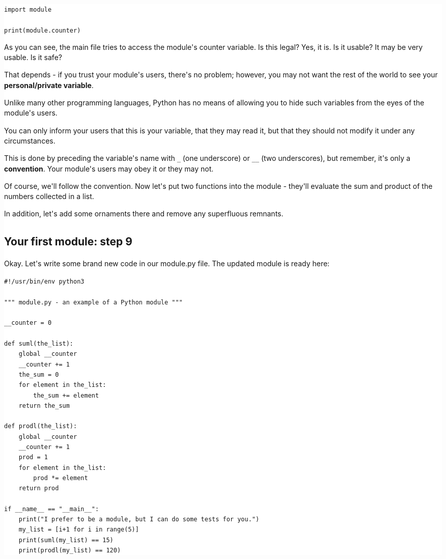 
```
import module

print(module.counter)
```

As you can see, the main file tries to access the module's counter variable. Is this legal? Yes, it is. Is it usable? It may be very usable. Is it safe?

That depends - if you trust your module's users, there's no problem; however, you may not want the rest of the world to see your **personal/private variable**.

Unlike many other programming languages, Python has no means of allowing you to hide such variables from the eyes of the module's users.

You can only inform your users that this is your variable, that they may read it, but that they should not modify it under any circumstances.

This is done by preceding the variable's name with `_` (one underscore) or `__` (two underscores), but remember, it's only a **convention**. Your module's users may obey it or they may not.

Of course, we'll follow the convention. Now let's put two functions into the module - they'll evaluate the sum and product of the numbers collected in a list.

In addition, let's add some ornaments there and remove any superfluous remnants.

## Your first module: step 9

Okay. Let's write some brand new code in our module.py file. The updated module is ready here:

```
#!/usr/bin/env python3 

""" module.py - an example of a Python module """

__counter = 0

def suml(the_list):
    global __counter
    __counter += 1
    the_sum = 0
    for element in the_list:
        the_sum += element
    return the_sum

def prodl(the_list):
    global __counter    
    __counter += 1
    prod = 1
    for element in the_list:
        prod *= element
    return prod

if __name__ == "__main__":
    print("I prefer to be a module, but I can do some tests for you.")
    my_list = [i+1 for i in range(5)]
    print(suml(my_list) == 15)
    print(prodl(my_list) == 120)
```
